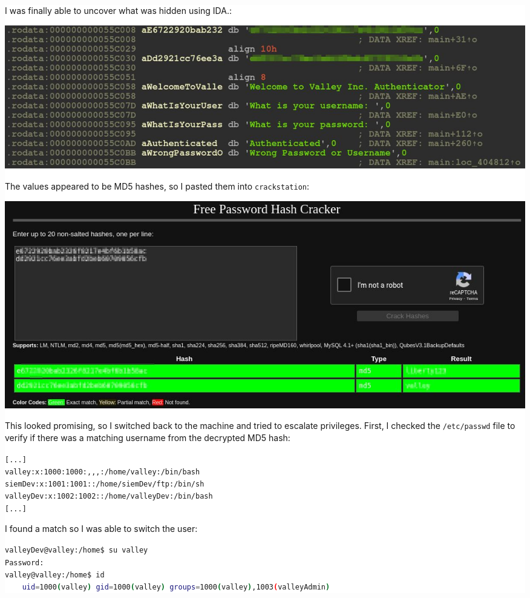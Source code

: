 I was finally able to uncover what was hidden using IDA.:

![ida](/assets/img/tryhackme/Valley/thm_valley_4.jpg)

The values appeared to be MD5 hashes, so I pasted them into `crackstation`:

![Crackstation](/assets/img/tryhackme/Valley/thm_valley_5.jpg)

This looked promising, so I switched back to the machine and tried to escalate privileges. First, I checked the `/etc/passwd` file to verify if there was a matching username from the decrypted MD5 hash:
```bash
[...]
valley:x:1000:1000:,,,:/home/valley:/bin/bash
siemDev:x:1001:1001::/home/siemDev/ftp:/bin/sh
valleyDev:x:1002:1002::/home/valleyDev:/bin/bash
[...]
```

I found a match so I was able to switch the user:
```bash
valleyDev@valley:/home$ su valley
Password: 
valley@valley:/home$ id
	uid=1000(valley) gid=1000(valley) groups=1000(valley),1003(valleyAdmin)
```

